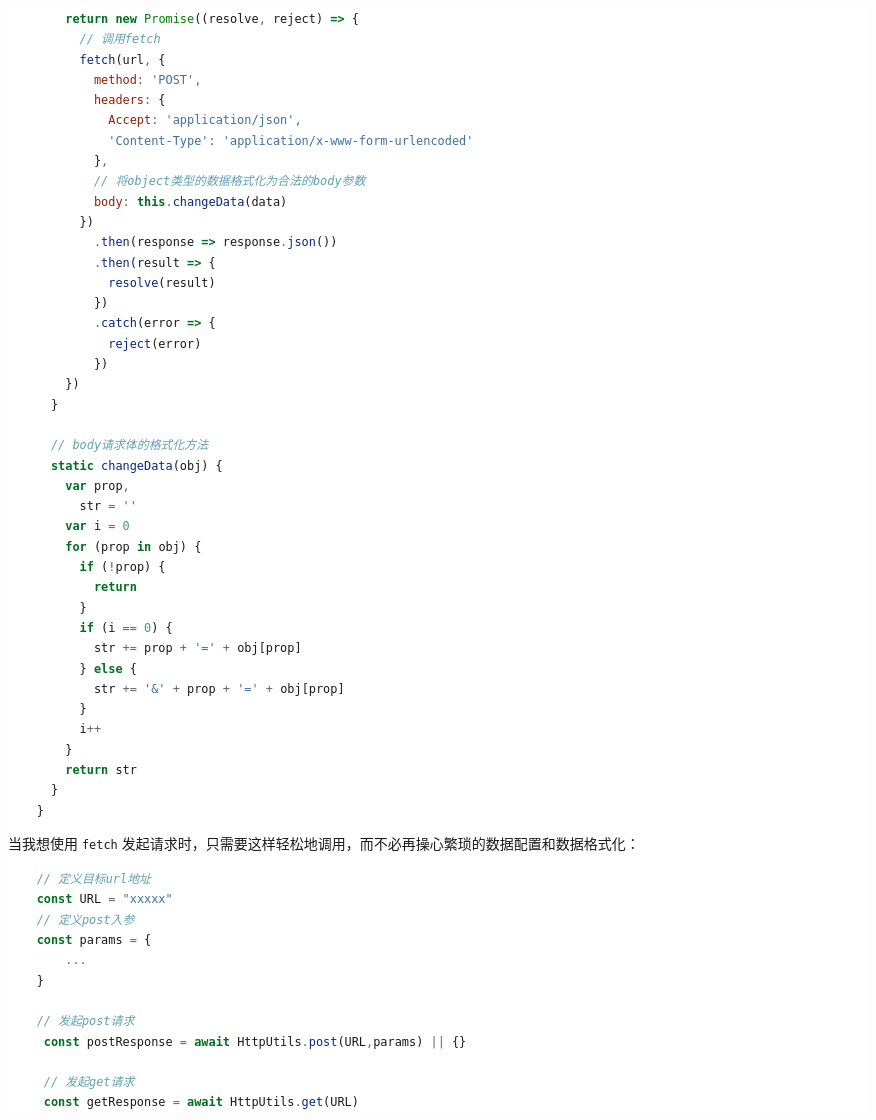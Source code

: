 ```js
        return new Promise((resolve, reject) => {
          // 调用fetch
          fetch(url, {
            method: 'POST',
            headers: {
              Accept: 'application/json',
              'Content-Type': 'application/x-www-form-urlencoded'
            },
            // 将object类型的数据格式化为合法的body参数
            body: this.changeData(data)
          })
            .then(response => response.json())
            .then(result => {
              resolve(result)
            })
            .catch(error => {
              reject(error)
            })
        })
      }
      
      // body请求体的格式化方法
      static changeData(obj) {
        var prop,
          str = ''
        var i = 0
        for (prop in obj) {
          if (!prop) {
            return
          }
          if (i == 0) {
            str += prop + '=' + obj[prop]
          } else {
            str += '&' + prop + '=' + obj[prop]
          }
          i++
        }
        return str
      }
    }
```

当我想使用 `fetch` 发起请求时，只需要这样轻松地调用，而不必再操心繁琐的数据配置和数据格式化：
```js
    // 定义目标url地址
    const URL = "xxxxx"
    // 定义post入参
    const params = {
        ...
    }
    
    // 发起post请求
     const postResponse = await HttpUtils.post(URL,params) || {}
     
     // 发起get请求
     const getResponse = await HttpUtils.get(URL)
```
